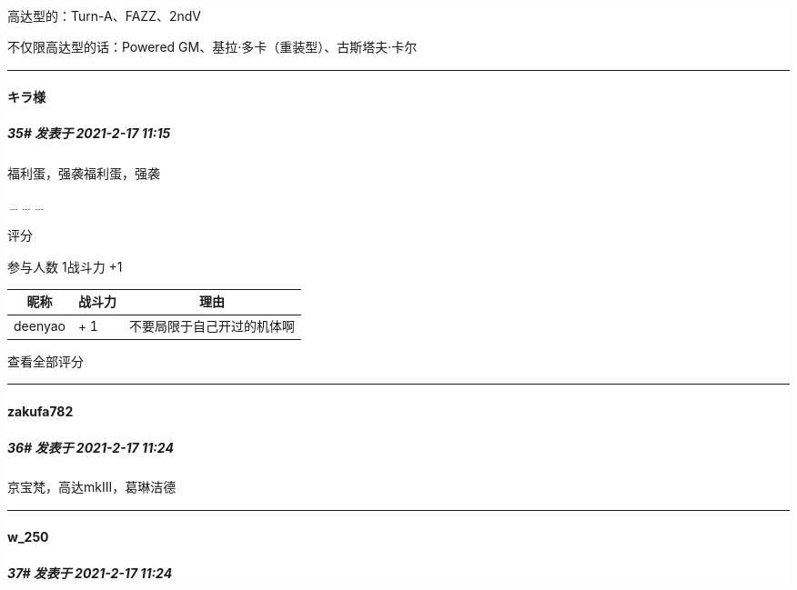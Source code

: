 


高达型的：Turn-A、FAZZ、2ndV


不仅限高达型的话：Powered GM、基拉·多卡（重装型）、古斯塔夫·卡尔








*****

####  キラ様  
##### 35#       发表于 2021-2-17 11:15




福利蛋，强袭福利蛋，强袭



﹍﹍﹍

评分





 参与人数 1战斗力 +1

|昵称|战斗力|理由|
|----|---|---|
| deenyao| + 1|不要局限于自己开过的机体啊|



查看全部评分






*****

####  zakufa782  
##### 36#       发表于 2021-2-17 11:24




京宝梵，高达mkIII，葛琳洁德







*****

####  w_250  
##### 37#       发表于 2021-2-17 11:24
